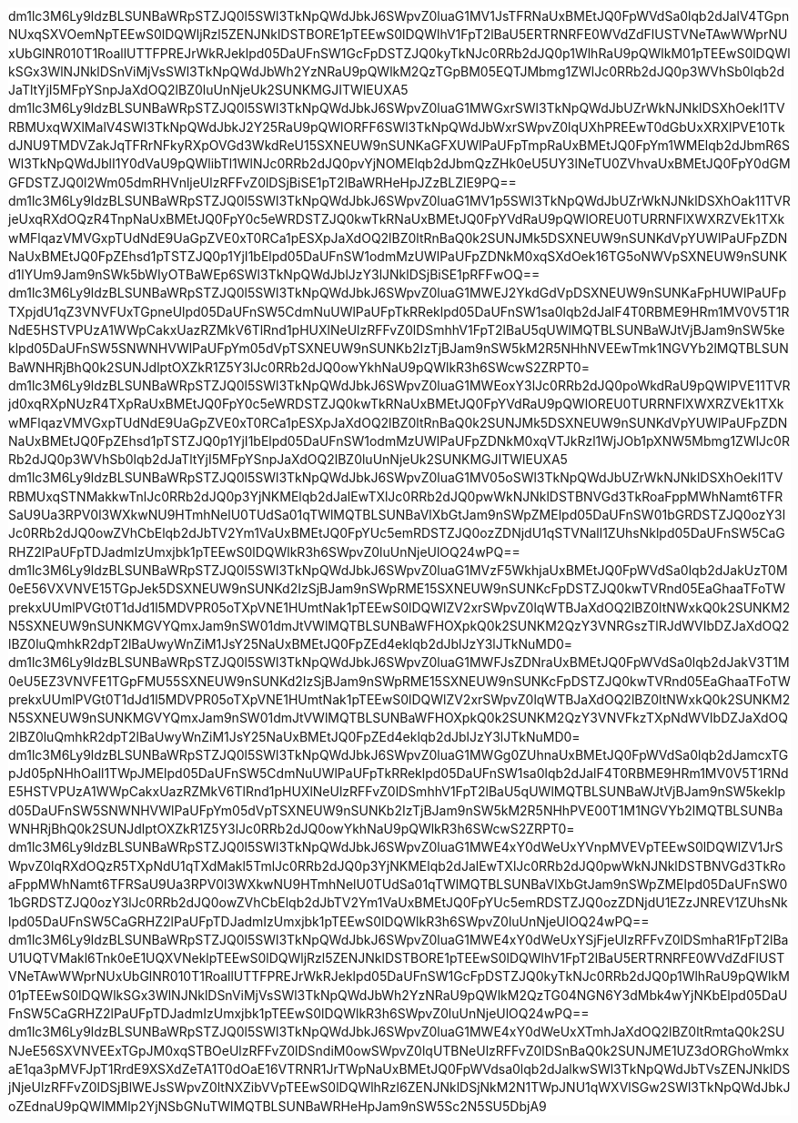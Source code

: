 dm1lc3M6Ly9ldzBLSUNBaWRpSTZJQ0l5SWl3TkNpQWdJbkJ6SWpvZ0luaG1MV1JsTFRNaUxBMEtJQ0FpWVdSa0lqb2dJalV4TGpnNUxqSXVOemNpTEEwS0lDQWljRzl5ZENJNklDSTBORE1pTEEwS0lDQWlhV1FpT2lBaU5ERTRNRFE0WVdZdFlUSTVNeTAwWWprNUxUbGlNR010T1RoallUTTFPREJrWkRJeklpd05DaUFnSW1GcFpDSTZJQ0kyTkNJc0RRb2dJQ0p1WlhRaU9pQWlkM01pTEEwS0lDQWlkSGx3WlNJNklDSnViMjVsSWl3TkNpQWdJbWh2YzNRaU9pQWlkM2QzTGpBM05EQTJMbmg1ZWlJc0RRb2dJQ0p3WVhSb0lqb2dJaTltYjI5MFpYSnpJaXdOQ2lBZ0luUnNjeUk2SUNKMGJITWlEUXA5
dm1lc3M6Ly9ldzBLSUNBaWRpSTZJQ0l5SWl3TkNpQWdJbkJ6SWpvZ0luaG1MWGxrSWl3TkNpQWdJbUZrWkNJNklDSXhOekl1TVRBMUxqWXlMalV4SWl3TkNpQWdJbkJ2Y25RaU9pQWlORFF6SWl3TkNpQWdJbWxrSWpvZ0lqUXhPREEwT0dGbUxXRXlPVE10TkdJNU9TMDVZakJqTFRrNFkyRXpOVGd3WkdReU15SXNEUW9nSUNKaGFXUWlPaUFpTmpRaUxBMEtJQ0FpYm1WMElqb2dJbmR6SWl3TkNpQWdJblI1Y0dVaU9pQWlibTl1WlNJc0RRb2dJQ0pvYjNOMElqb2dJbmQzZHk0eU5UY3lNeTU0ZVhvaUxBMEtJQ0FpY0dGMGFDSTZJQ0l2Wm05dmRHVnljeUlzRFFvZ0lDSjBiSE1pT2lBaWRHeHpJZzBLZlE9PQ==
dm1lc3M6Ly9ldzBLSUNBaWRpSTZJQ0l5SWl3TkNpQWdJbkJ6SWpvZ0luaG1MV1p5SWl3TkNpQWdJbUZrWkNJNklDSXhOak11TVRjeUxqRXdOQzR4TnpNaUxBMEtJQ0FpY0c5eWRDSTZJQ0kwTkRNaUxBMEtJQ0FpYVdRaU9pQWlOREU0TURRNFlXWXRZVEk1TXkwMFlqazVMVGxpTUdNdE9UaGpZVE0xT0RCa1pESXpJaXdOQ2lBZ0ltRnBaQ0k2SUNJMk5DSXNEUW9nSUNKdVpYUWlPaUFpZDNNaUxBMEtJQ0FpZEhsd1pTSTZJQ0p1YjI1bElpd05DaUFnSW1odmMzUWlPaUFpZDNkM0xqSXdOek16TG5oNWVpSXNEUW9nSUNKd1lYUm9Jam9nSWk5bWIyOTBaWEp6SWl3TkNpQWdJblJzY3lJNklDSjBiSE1pRFFwOQ==
dm1lc3M6Ly9ldzBLSUNBaWRpSTZJQ0l5SWl3TkNpQWdJbkJ6SWpvZ0luaG1MWEJ2YkdGdVpDSXNEUW9nSUNKaFpHUWlPaUFpTXpjdU1qZ3VNVFUxTGpneUlpd05DaUFnSW5CdmNuUWlPaUFpTkRReklpd05DaUFnSW1sa0lqb2dJalF4T0RBME9HRm1MV0V5T1RNdE5HSTVPUzA1WWpCakxUazRZMkV6TlRnd1pHUXlNeUlzRFFvZ0lDSmhhV1FpT2lBaU5qUWlMQTBLSUNBaWJtVjBJam9nSW5keklpd05DaUFnSW5SNWNHVWlPaUFpYm05dVpTSXNEUW9nSUNKb2IzTjBJam9nSW5kM2R5NHhNVEEwTmk1NGVYb2lMQTBLSUNBaWNHRjBhQ0k2SUNJdlptOXZkR1Z5Y3lJc0RRb2dJQ0owYkhNaU9pQWlkR3h6SWcwS2ZRPT0=
dm1lc3M6Ly9ldzBLSUNBaWRpSTZJQ0l5SWl3TkNpQWdJbkJ6SWpvZ0luaG1MWEoxY3lJc0RRb2dJQ0poWkdRaU9pQWlPVE11TVRjd0xqRXpNUzR4TXpRaUxBMEtJQ0FpY0c5eWRDSTZJQ0kwTkRNaUxBMEtJQ0FpYVdRaU9pQWlOREU0TURRNFlXWXRZVEk1TXkwMFlqazVMVGxpTUdNdE9UaGpZVE0xT0RCa1pESXpJaXdOQ2lBZ0ltRnBaQ0k2SUNJMk5DSXNEUW9nSUNKdVpYUWlPaUFpZDNNaUxBMEtJQ0FpZEhsd1pTSTZJQ0p1YjI1bElpd05DaUFnSW1odmMzUWlPaUFpZDNkM0xqVTJkRzl1WjJOb1pXNW5Mbmg1ZWlJc0RRb2dJQ0p3WVhSb0lqb2dJaTltYjI5MFpYSnpJaXdOQ2lBZ0luUnNjeUk2SUNKMGJITWlEUXA5
dm1lc3M6Ly9ldzBLSUNBaWRpSTZJQ0l5SWl3TkNpQWdJbkJ6SWpvZ0luaG1MV05oSWl3TkNpQWdJbUZrWkNJNklDSXhOekl1TVRBMUxqSTNMakkwTnlJc0RRb2dJQ0p3YjNKMElqb2dJalEwTXlJc0RRb2dJQ0pwWkNJNklDSTBNVGd3TkRoaFppMWhNamt6TFRSaU9Ua3RPV0l3WXkwNU9HTmhNelU0TUdSa01qTWlMQTBLSUNBaVlXbGtJam9nSWpZMElpd05DaUFnSW01bGRDSTZJQ0ozY3lJc0RRb2dJQ0owZVhCbElqb2dJbTV2Ym1VaUxBMEtJQ0FpYUc5emRDSTZJQ0ozZDNjdU1qSTVNall1ZUhsNklpd05DaUFnSW5CaGRHZ2lPaUFpTDJadmIzUmxjbk1pTEEwS0lDQWlkR3h6SWpvZ0luUnNjeUlOQ24wPQ==
dm1lc3M6Ly9ldzBLSUNBaWRpSTZJQ0l5SWl3TkNpQWdJbkJ6SWpvZ0luaG1MVzF5WkhjaUxBMEtJQ0FpWVdSa0lqb2dJakUzT0M0eE56VXVNVE15TGpJek5DSXNEUW9nSUNKd2IzSjBJam9nSWpRME15SXNEUW9nSUNKcFpDSTZJQ0kwTVRnd05EaGhaaTFoTWprekxUUmlPVGt0T1dJd1l5MDVPR05oTXpVNE1HUmtNak1pTEEwS0lDQWlZV2xrSWpvZ0lqWTBJaXdOQ2lBZ0ltNWxkQ0k2SUNKM2N5SXNEUW9nSUNKMGVYQmxJam9nSW01dmJtVWlMQTBLSUNBaWFHOXpkQ0k2SUNKM2QzY3VNRGszTlRJdWVIbDZJaXdOQ2lBZ0luQmhkR2dpT2lBaUwyWnZiM1JsY25NaUxBMEtJQ0FpZEd4eklqb2dJblJzY3lJTkNuMD0=
dm1lc3M6Ly9ldzBLSUNBaWRpSTZJQ0l5SWl3TkNpQWdJbkJ6SWpvZ0luaG1MWFJsZDNraUxBMEtJQ0FpWVdSa0lqb2dJakV3T1M0eU5EZ3VNVFE1TGpFMU55SXNEUW9nSUNKd2IzSjBJam9nSWpRME15SXNEUW9nSUNKcFpDSTZJQ0kwTVRnd05EaGhaaTFoTWprekxUUmlPVGt0T1dJd1l5MDVPR05oTXpVNE1HUmtNak1pTEEwS0lDQWlZV2xrSWpvZ0lqWTBJaXdOQ2lBZ0ltNWxkQ0k2SUNKM2N5SXNEUW9nSUNKMGVYQmxJam9nSW01dmJtVWlMQTBLSUNBaWFHOXpkQ0k2SUNKM2QzY3VNVFkzTXpNdWVIbDZJaXdOQ2lBZ0luQmhkR2dpT2lBaUwyWnZiM1JsY25NaUxBMEtJQ0FpZEd4eklqb2dJblJzY3lJTkNuMD0=
dm1lc3M6Ly9ldzBLSUNBaWRpSTZJQ0l5SWl3TkNpQWdJbkJ6SWpvZ0luaG1MWGg0ZUhnaUxBMEtJQ0FpWVdSa0lqb2dJamcxTGpJd05pNHhOall1TWpJMElpd05DaUFnSW5CdmNuUWlPaUFpTkRReklpd05DaUFnSW1sa0lqb2dJalF4T0RBME9HRm1MV0V5T1RNdE5HSTVPUzA1WWpCakxUazRZMkV6TlRnd1pHUXlNeUlzRFFvZ0lDSmhhV1FpT2lBaU5qUWlMQTBLSUNBaWJtVjBJam9nSW5keklpd05DaUFnSW5SNWNHVWlPaUFpYm05dVpTSXNEUW9nSUNKb2IzTjBJam9nSW5kM2R5NHhPVE00T1M1NGVYb2lMQTBLSUNBaWNHRjBhQ0k2SUNJdlptOXZkR1Z5Y3lJc0RRb2dJQ0owYkhNaU9pQWlkR3h6SWcwS2ZRPT0=
dm1lc3M6Ly9ldzBLSUNBaWRpSTZJQ0l5SWl3TkNpQWdJbkJ6SWpvZ0luaG1MWE4xY0dWeUxYVnpMVEVpTEEwS0lDQWlZV1JrSWpvZ0lqRXdOQzR5TXpNdU1qTXdMakl5TmlJc0RRb2dJQ0p3YjNKMElqb2dJalEwTXlJc0RRb2dJQ0pwWkNJNklDSTBNVGd3TkRoaFppMWhNamt6TFRSaU9Ua3RPV0l3WXkwNU9HTmhNelU0TUdSa01qTWlMQTBLSUNBaVlXbGtJam9nSWpZMElpd05DaUFnSW01bGRDSTZJQ0ozY3lJc0RRb2dJQ0owZVhCbElqb2dJbTV2Ym1VaUxBMEtJQ0FpYUc5emRDSTZJQ0ozZDNjdU1EZzJNREV1ZUhsNklpd05DaUFnSW5CaGRHZ2lPaUFpTDJadmIzUmxjbk1pTEEwS0lDQWlkR3h6SWpvZ0luUnNjeUlOQ24wPQ==
dm1lc3M6Ly9ldzBLSUNBaWRpSTZJQ0l5SWl3TkNpQWdJbkJ6SWpvZ0luaG1MWE4xY0dWeUxYSjFjeUlzRFFvZ0lDSmhaR1FpT2lBaU1UQTVMakl6Tnk0eE1UQXVNeklpTEEwS0lDQWljRzl5ZENJNklDSTBORE1pTEEwS0lDQWlhV1FpT2lBaU5ERTRNRFE0WVdZdFlUSTVNeTAwWWprNUxUbGlNR010T1RoallUTTFPREJrWkRJeklpd05DaUFnSW1GcFpDSTZJQ0kyTkNJc0RRb2dJQ0p1WlhRaU9pQWlkM01pTEEwS0lDQWlkSGx3WlNJNklDSnViMjVsSWl3TkNpQWdJbWh2YzNRaU9pQWlkM2QzTG04NGN6Y3dMbk4wYjNKbElpd05DaUFnSW5CaGRHZ2lPaUFpTDJadmIzUmxjbk1pTEEwS0lDQWlkR3h6SWpvZ0luUnNjeUlOQ24wPQ==
dm1lc3M6Ly9ldzBLSUNBaWRpSTZJQ0l5SWl3TkNpQWdJbkJ6SWpvZ0luaG1MWE4xY0dWeUxXTmhJaXdOQ2lBZ0ltRmtaQ0k2SUNJeE56SXVNVEExTGpJM0xqSTBOeUlzRFFvZ0lDSndiM0owSWpvZ0lqUTBNeUlzRFFvZ0lDSnBaQ0k2SUNJME1UZ3dORGhoWmkxaE1qa3pMVFJpT1RrdE9XSXdZeTA1T0dOaE16VTRNR1JrTWpNaUxBMEtJQ0FpWVdsa0lqb2dJalkwSWl3TkNpQWdJbTVsZENJNklDSjNjeUlzRFFvZ0lDSjBlWEJsSWpvZ0ltNXZibVVpTEEwS0lDQWlhRzl6ZENJNklDSjNkM2N1TWpJNU1qWXVlSGw2SWl3TkNpQWdJbkJoZEdnaU9pQWlMMlp2YjNSbGNuTWlMQTBLSUNBaWRHeHpJam9nSW5Sc2N5SU5DbjA9